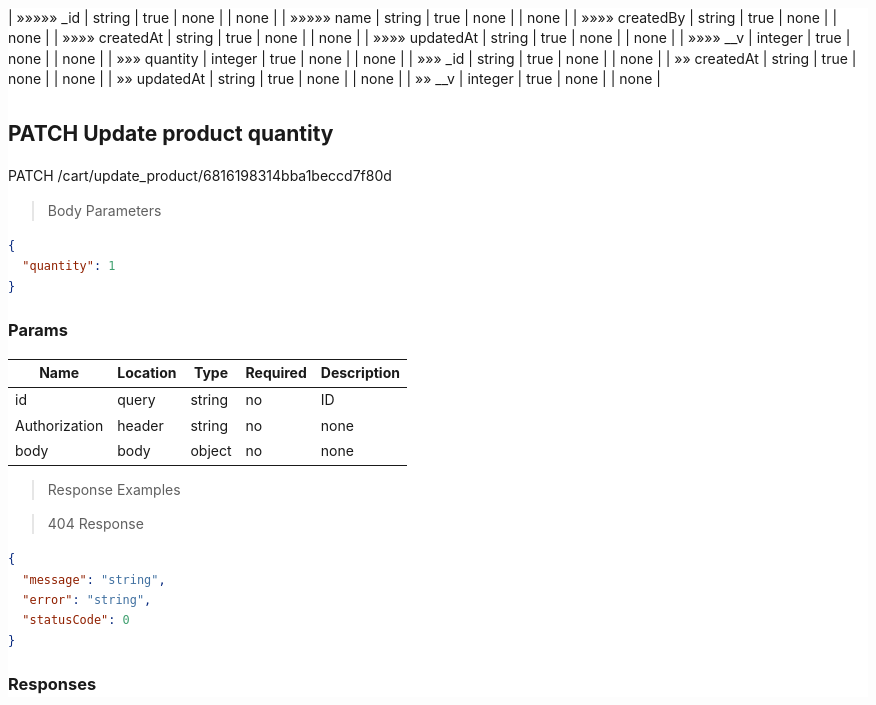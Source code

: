 | »»»»» \_id        | string   | true     | none         |       | none        |
| »»»»» name        | string   | true     | none         |       | none        |
| »»»» createdBy    | string   | true     | none         |       | none        |
| »»»» createdAt    | string   | true     | none         |       | none        |
| »»»» updatedAt    | string   | true     | none         |       | none        |
| »»»» \_\_v        | integer  | true     | none         |       | none        |
| »»» quantity      | integer  | true     | none         |       | none        |
| »»» \_id          | string   | true     | none         |       | none        |
| »» createdAt      | string   | true     | none         |       | none        |
| »» updatedAt      | string   | true     | none         |       | none        |
| »» \_\_v          | integer  | true     | none         |       | none        |

## PATCH Update product quantity

PATCH /cart/update_product/6816198314bba1beccd7f80d

> Body Parameters

```json
{
  "quantity": 1
}
```

### Params

| Name          | Location | Type   | Required | Description |
| ------------- | -------- | ------ | -------- | ----------- |
| id            | query    | string | no       | ID          |
| Authorization | header   | string | no       | none        |
| body          | body     | object | no       | none        |

> Response Examples

> 404 Response

```json
{
  "message": "string",
  "error": "string",
  "statusCode": 0
}
```

### Responses
